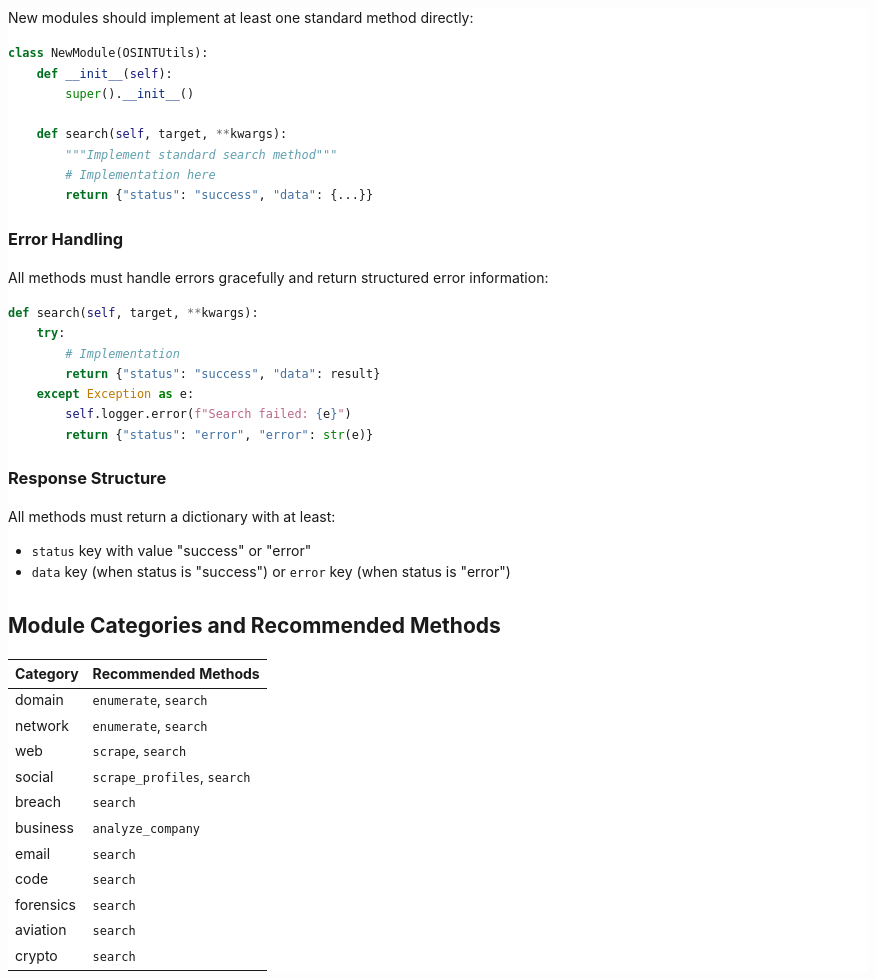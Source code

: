 New modules should implement at least one standard method directly:

```python
class NewModule(OSINTUtils):
    def __init__(self):
        super().__init__()
    
    def search(self, target, **kwargs):
        """Implement standard search method"""
        # Implementation here
        return {"status": "success", "data": {...}}
```

### Error Handling

All methods must handle errors gracefully and return structured error information:

```python
def search(self, target, **kwargs):
    try:
        # Implementation
        return {"status": "success", "data": result}
    except Exception as e:
        self.logger.error(f"Search failed: {e}")
        return {"status": "error", "error": str(e)}
```

### Response Structure

All methods must return a dictionary with at least:
- `status` key with value "success" or "error"
- `data` key (when status is "success") or `error` key (when status is "error")

## Module Categories and Recommended Methods

| Category | Recommended Methods |
|----------|-------------------|
| domain | `enumerate`, `search` |
| network | `enumerate`, `search` |
| web | `scrape`, `search` |
| social | `scrape_profiles`, `search` |
| breach | `search` |
| business | `analyze_company` |
| email | `search` |
| code | `search` |
| forensics | `search` |
| aviation | `search` |
| crypto | `search` |
